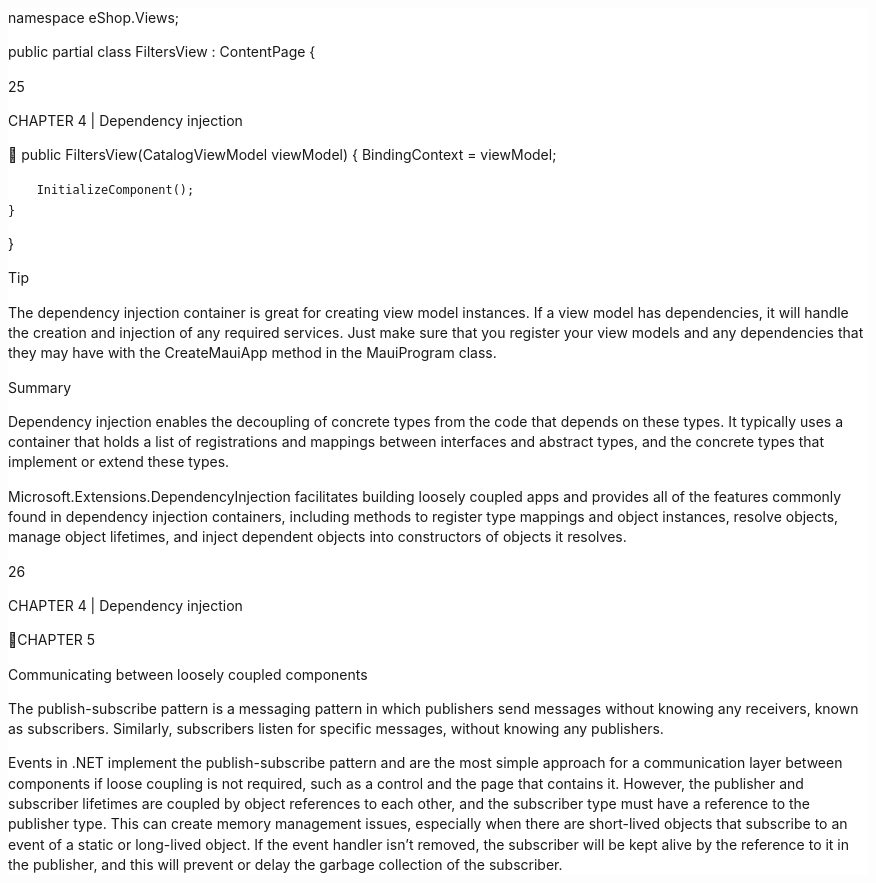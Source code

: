 namespace eShop.Views;

public partial class FiltersView : ContentPage
{

25

CHAPTER 4 | Dependency injection

    public FiltersView(CatalogViewModel viewModel)
    {
        BindingContext = viewModel;

        InitializeComponent();
    }
}

Tip

The dependency injection container is great for creating view model instances. If a view model has
dependencies, it will handle the creation and injection of any required services. Just make sure that
you register your view models and any dependencies that they may have with the CreateMauiApp
method in the MauiProgram class.

Summary

Dependency injection enables the decoupling of concrete types from the code that depends on these
types. It typically uses a container that holds a list of registrations and mappings between interfaces
and abstract types, and the concrete types that implement or extend these types.

Microsoft.Extensions.DependencyInjection facilitates building loosely coupled apps and provides all of
the features commonly found in dependency injection containers, including methods to register type
mappings and object instances, resolve objects, manage object lifetimes, and inject dependent objects
into constructors of objects it resolves.

26

CHAPTER 4 | Dependency injection

CHAPTER  5

Communicating between
loosely coupled
components

The publish-subscribe pattern is a messaging pattern in which publishers send messages without
knowing any receivers, known as subscribers. Similarly, subscribers listen for specific messages,
without knowing any publishers.

Events in .NET implement the publish-subscribe pattern and are the most simple approach for a
communication layer between components if loose coupling is not required, such as a control and the
page that contains it. However, the publisher and subscriber lifetimes are coupled by object
references to each other, and the subscriber type must have a reference to the publisher type. This
can create memory management issues, especially when there are short-lived objects that subscribe
to an event of a static or long-lived object. If the event handler isn’t removed, the subscriber will be
kept alive by the reference to it in the publisher, and this will prevent or delay the garbage collection
of the subscriber.

